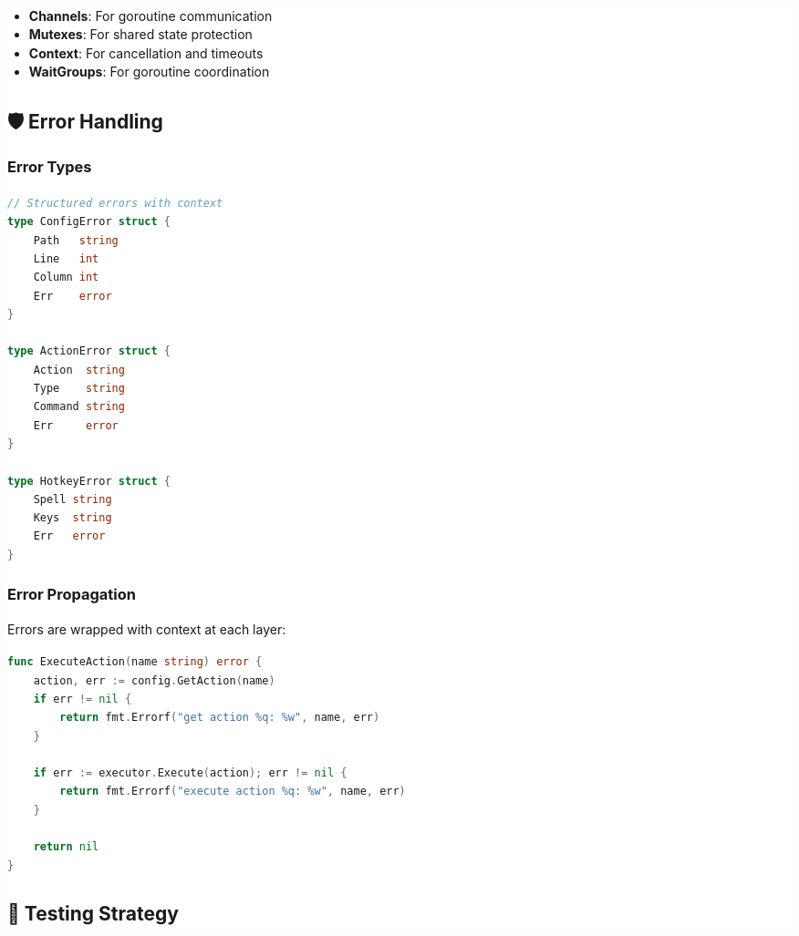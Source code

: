 - **Channels**: For goroutine communication
- **Mutexes**: For shared state protection
- **Context**: For cancellation and timeouts
- **WaitGroups**: For goroutine coordination

## 🛡️ Error Handling

### Error Types

```go
// Structured errors with context
type ConfigError struct {
    Path   string
    Line   int
    Column int
    Err    error
}

type ActionError struct {
    Action  string
    Type    string
    Command string
    Err     error
}

type HotkeyError struct {
    Spell string
    Keys  string
    Err   error
}
```

### Error Propagation

Errors are wrapped with context at each layer:

```go
func ExecuteAction(name string) error {
    action, err := config.GetAction(name)
    if err != nil {
        return fmt.Errorf("get action %q: %w", name, err)
    }
    
    if err := executor.Execute(action); err != nil {
        return fmt.Errorf("execute action %q: %w", name, err)
    }
    
    return nil
}
```

## 🧪 Testing Strategy
